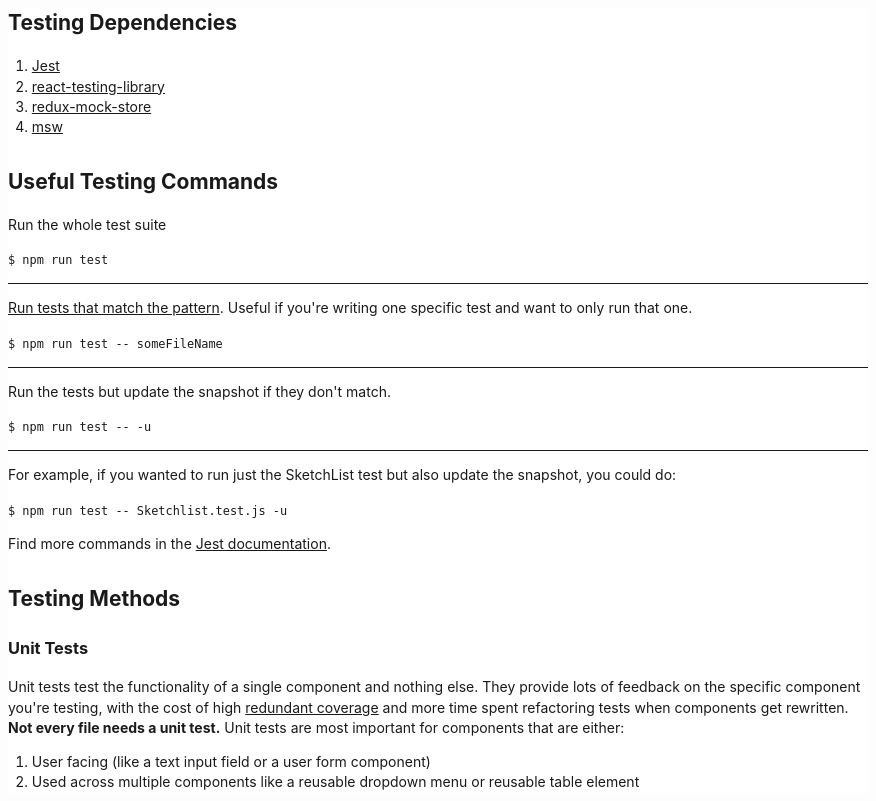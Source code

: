 ## Testing Dependencies

1. [Jest](https://jestjs.io/)
2. [react-testing-library](https://testing-library.com/docs/react-testing-library/intro/)
3. [redux-mock-store](https://github.com/reduxjs/redux-mock-store)
4. [msw](https://github.com/mswjs/msw)

## Useful Testing Commands

Run the whole test suite

```
$ npm run test
```

---

[Run tests that match the pattern](https://stackoverflow.com/questions/28725955/how-do-i-test-a-single-file-using-jest/28775887). Useful if you're writing one specific test and want to only run that one.

```
$ npm run test -- someFileName
```

---

Run the tests but update the snapshot if they don't match.

```
$ npm run test -- -u
```

---

For example, if you wanted to run just the SketchList test but also update the snapshot, you could do:

```
$ npm run test -- Sketchlist.test.js -u
```

Find more commands in the [Jest documentation](https://jestjs.io/docs/cli).

## Testing Methods

### Unit Tests

Unit tests test the functionality of a single component and nothing else. They provide lots of feedback on the specific component you're testing, with the cost of high [redundant coverage](https://github.com/testdouble/contributing-tests/wiki/Redundant-Coverage) and more time spent refactoring tests when components get rewritten. **Not every file needs a unit test.** Unit tests are most important for components that are either:

1. User facing (like a text input field or a user form component)
2. Used across multiple components like a reusable dropdown menu or reusable table element
